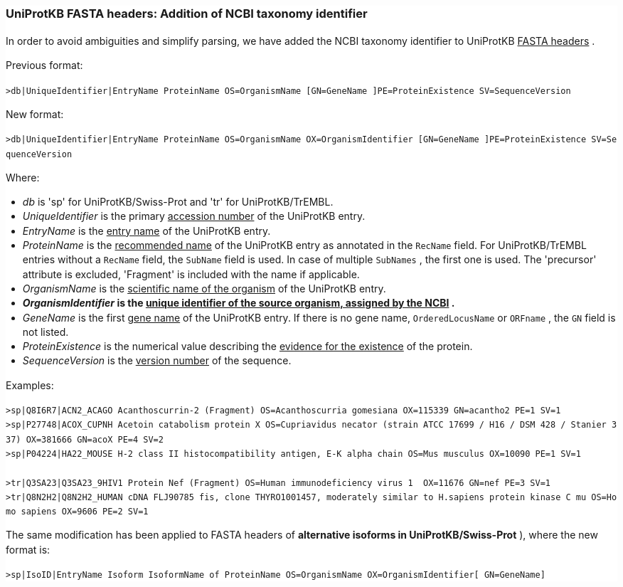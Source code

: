 ### UniProtKB FASTA headers: Addition of NCBI taxonomy identifier

In order to avoid ambiguities and simplify parsing, we have added the NCBI taxonomy identifier to UniProtKB [FASTA headers](http://www.uniprot.org/help/fasta-headers) .

Previous format:

    >db|UniqueIdentifier|EntryName ProteinName OS=OrganismName [GN=GeneName ]PE=ProteinExistence SV=SequenceVersion

New format:

    >db|UniqueIdentifier|EntryName ProteinName OS=OrganismName OX=OrganismIdentifier [GN=GeneName ]PE=ProteinExistence SV=SequenceVersion

Where:

-   *db* is 'sp' for UniProtKB/Swiss-Prot and 'tr' for UniProtKB/TrEMBL.
-   *UniqueIdentifier* is the primary [accession number](http://www.uniprot.org/help/accession%5Fnumbers) of the UniProtKB entry.
-   *EntryName* is the [entry name](http://www.uniprot.org/help/entry%5Fname) of the UniProtKB entry.
-   *ProteinName* is the [recommended name](http://www.uniprot.org/help/protein%5Fnames) of the UniProtKB entry as annotated in the `RecName` field. For UniProtKB/TrEMBL entries without a `RecName` field, the `SubName` field is used. In case of multiple `SubNames` , the first one is used. The 'precursor' attribute is excluded, 'Fragment' is included with the name if applicable.
-   *OrganismName* is the [scientific name of the organism](http://www.uniprot.org/help/organism-name) of the UniProtKB entry.
-   ***OrganismIdentifier* is the [unique identifier of the source organism, assigned by the NCBI](http://www.uniprot.org/help/taxonomic%5Fidentifier) .**
-   *GeneName* is the first [gene name](http://www.uniprot.org/help/gene%5Fname) of the UniProtKB entry. If there is no gene name, `OrderedLocusName` or `ORFname` , the `GN` field is not listed.
-   *ProteinExistence* is the numerical value describing the [evidence for the existence](http://www.uniprot.org/help/protein%5Fexistence) of the protein.
-   *SequenceVersion* is the [version number](http://www.uniprot.org/help/entry%5Fhistory) of the sequence.

Examples:

    >sp|Q8I6R7|ACN2_ACAGO Acanthoscurrin-2 (Fragment) OS=Acanthoscurria gomesiana OX=115339 GN=acantho2 PE=1 SV=1
    >sp|P27748|ACOX_CUPNH Acetoin catabolism protein X OS=Cupriavidus necator (strain ATCC 17699 / H16 / DSM 428 / Stanier 337) OX=381666 GN=acoX PE=4 SV=2
    >sp|P04224|HA22_MOUSE H-2 class II histocompatibility antigen, E-K alpha chain OS=Mus musculus OX=10090 PE=1 SV=1

    >tr|Q3SA23|Q3SA23_9HIV1 Protein Nef (Fragment) OS=Human immunodeficiency virus 1  OX=11676 GN=nef PE=3 SV=1
    >tr|Q8N2H2|Q8N2H2_HUMAN cDNA FLJ90785 fis, clone THYRO1001457, moderately similar to H.sapiens protein kinase C mu OS=Homo sapiens OX=9606 PE=2 SV=1

The same modification has been applied to FASTA headers of **alternative isoforms in UniProtKB/Swiss-Prot** ), where the new format is:

    >sp|IsoID|EntryName Isoform IsoformName of ProteinName OS=OrganismName OX=OrganismIdentifier[ GN=GeneName]

